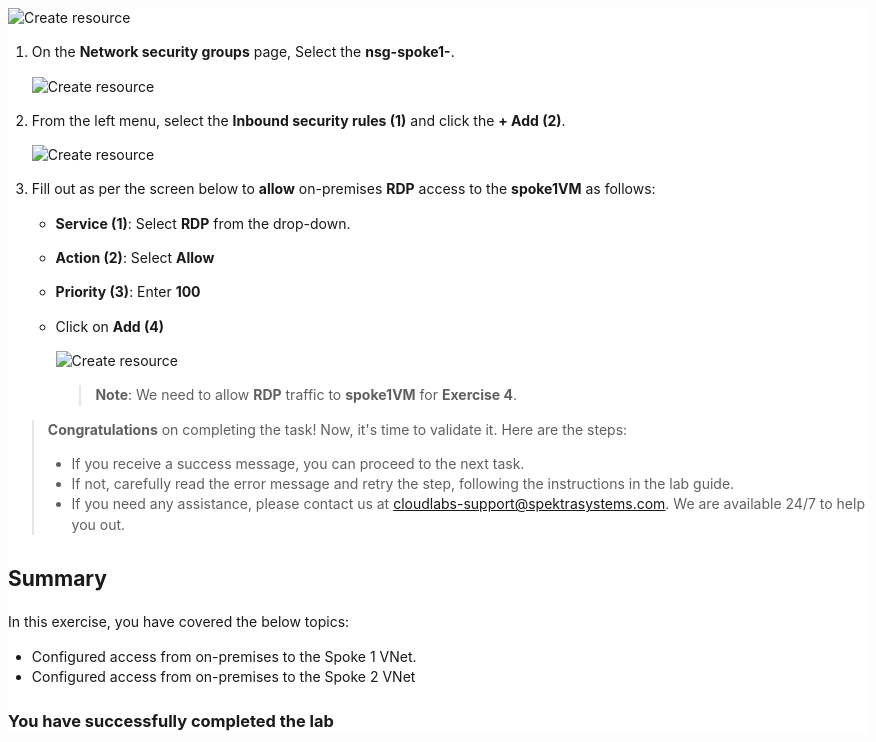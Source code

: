    ![Create resource](./Media/102-ex4-6.png)

1. On the **Network security groups** page, Select the **nsg-spoke1-<inject key="DeploymentID" enableCopy="false"/>**. 

    ![Create resource](./Media/102-ex4-7.png)

1. From the left menu, select the **Inbound security rules (1)** and click the **+ Add (2)**. 

   ![Create resource](./Media/102-ex4-8.png)
   
1. Fill out as per the screen below to **allow** on-premises **RDP** access to the **spoke1VM<inject key="DeploymentID" enableCopy="false"/>** as follows:

   - **Service (1)**: Select **RDP** from the drop-down.

   - **Action (2)**: Select **Allow**

   - **Priority (3)**: Enter **100**
    
   - Click on **Add (4)**

      ![Create resource](./Media/102-ex4-last.png)

      >**Note**: We need to allow **RDP** traffic to **spoke1VM<inject key="DeploymentID" enableCopy="false"/>** for **Exercise 4**.
      
<validation step="8d2aeb38-80e6-4a59-9950-b9ad361f3c66" />

> **Congratulations** on completing the task! Now, it's time to validate it. Here are the steps:
> - If you receive a success message, you can proceed to the next task.
> - If not, carefully read the error message and retry the step, following the instructions in the lab guide. 
> - If you need any assistance, please contact us at cloudlabs-support@spektrasystems.com. We are available 24/7 to help you out.

## Summary

In this exercise, you have covered the below topics:

- Configured access from on-premises to the Spoke 1 VNet.
- Configured access from on-premises to the  Spoke 2 VNet

### You have successfully completed the lab
